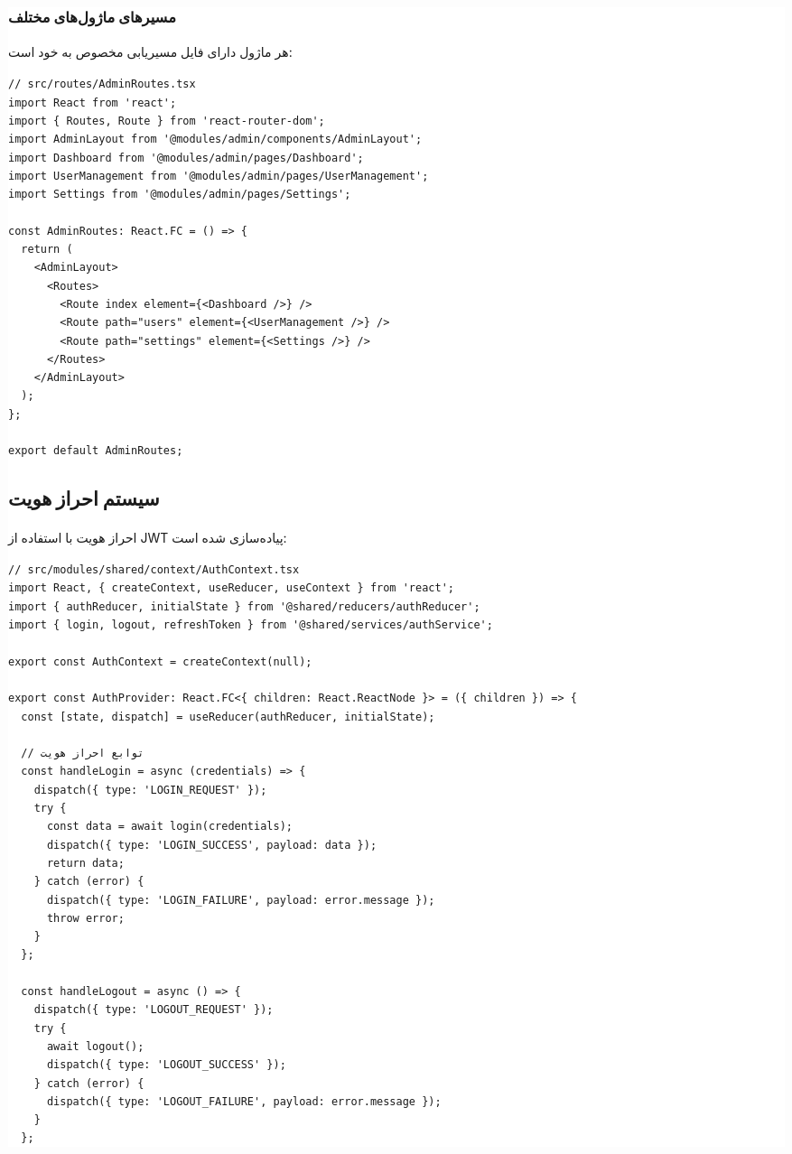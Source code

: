 ### مسیرهای ماژول‌های مختلف

هر ماژول دارای فایل مسیریابی مخصوص به خود است:

```tsx
// src/routes/AdminRoutes.tsx
import React from 'react';
import { Routes, Route } from 'react-router-dom';
import AdminLayout from '@modules/admin/components/AdminLayout';
import Dashboard from '@modules/admin/pages/Dashboard';
import UserManagement from '@modules/admin/pages/UserManagement';
import Settings from '@modules/admin/pages/Settings';

const AdminRoutes: React.FC = () => {
  return (
    <AdminLayout>
      <Routes>
        <Route index element={<Dashboard />} />
        <Route path="users" element={<UserManagement />} />
        <Route path="settings" element={<Settings />} />
      </Routes>
    </AdminLayout>
  );
};

export default AdminRoutes;
```

## سیستم احراز هویت

احراز هویت با استفاده از JWT پیاده‌سازی شده است:

```tsx
// src/modules/shared/context/AuthContext.tsx
import React, { createContext, useReducer, useContext } from 'react';
import { authReducer, initialState } from '@shared/reducers/authReducer';
import { login, logout, refreshToken } from '@shared/services/authService';

export const AuthContext = createContext(null);

export const AuthProvider: React.FC<{ children: React.ReactNode }> = ({ children }) => {
  const [state, dispatch] = useReducer(authReducer, initialState);

  // توابع احراز هویت
  const handleLogin = async (credentials) => {
    dispatch({ type: 'LOGIN_REQUEST' });
    try {
      const data = await login(credentials);
      dispatch({ type: 'LOGIN_SUCCESS', payload: data });
      return data;
    } catch (error) {
      dispatch({ type: 'LOGIN_FAILURE', payload: error.message });
      throw error;
    }
  };

  const handleLogout = async () => {
    dispatch({ type: 'LOGOUT_REQUEST' });
    try {
      await logout();
      dispatch({ type: 'LOGOUT_SUCCESS' });
    } catch (error) {
      dispatch({ type: 'LOGOUT_FAILURE', payload: error.message });
    }
  };
```
